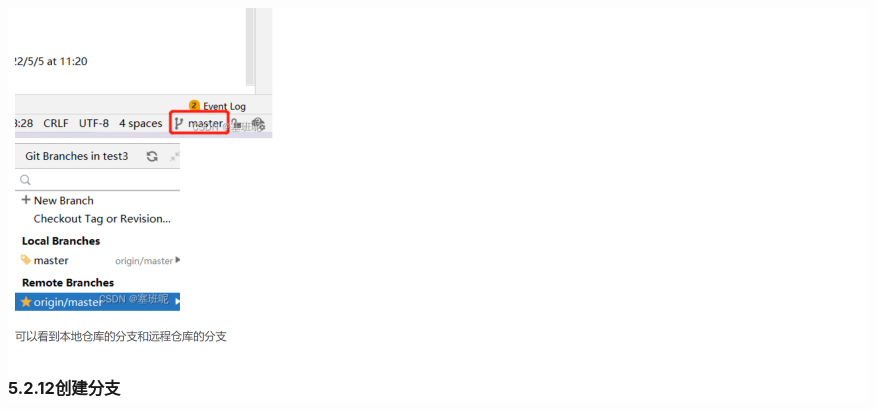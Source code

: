<img src="typora图片/image-20230112220400719.png" alt="image-20230112220400719" style="zoom:50%;" />

### 5.2.12创建分支
